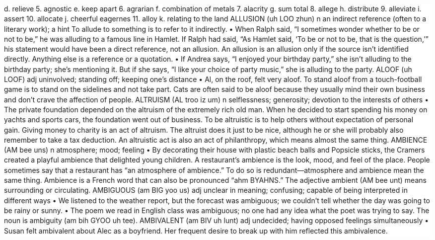 d. relieve
5. agnostic
e. keep apart
6. agrarian
f. combination of metals
7. alacrity
g. sum total
8. allege
h. distribute
9. alleviate
i. assert
10. allocate
j. cheerful eagernes
11. alloy
k. relating to the land
ALLUSION (uh LOO zhun) n an indirect reference (often to a literary work); a hint
To allude to something is to refer to it indirectly.
• When Ralph said, “I sometimes wonder whether to be or not to be,” he was alluding to a famous line in Hamlet. If Ralph had said, “As Hamlet said, ‘To be or not to be, that is the question,’” his statement would have been a direct reference, not an allusion.
An allusion is an allusion only if the source isn’t identified directly. Anything else is a reference or a quotation.
• If Andrea says, “I enjoyed your birthday party,” she isn’t alluding to the birthday party; she’s mentioning it. But if she says, “I like your choice of party music,” she is alluding to the party.
ALOOF (uh LOOF) adj uninvolved; standing off; keeping one’s distance
• Al, on the roof, felt very aloof.
To stand aloof from a touch-football game is to stand on the sidelines and not take part.
Cats are often said to be aloof because they usually mind their own business and don’t crave the affection of people.
ALTRUISM (AL troo iz um) n selflessness; generosity; devotion to the interests of others
• The private foundation depended on the altruism of the extremely rich old man. When he decided to start spending his money on yachts and sports cars, the foundation went out of business.
To be altruistic is to help others without expectation of personal gain. Giving money to charity is an act of altruism. The altruist does it just to be nice, although he or she will probably also remember to take a tax deduction.
An altruistic act is also an act of philanthropy, which means almost the same thing.
AMBIENCE (AM bee uns) n atmosphere; mood; feeling
• By decorating their house with plastic beach balls and Popsicle sticks, the Cramers created a playful ambience that delighted young children.
A restaurant’s ambience is the look, mood, and feel of the place. People sometimes say that a restaurant has “an atmosphere of ambience.” To do so is redundant—atmosphere and ambience mean the same thing.
Ambience is a French word that can also be pronounced “ahm BYAHNS.” The adjective ambient (AM bee unt) means surrounding or circulating.
AMBIGUOUS (am BIG yoo us) adj unclear in meaning; confusing; capable of being interpreted in different ways
• We listened to the weather report, but the forecast was ambiguous; we couldn’t tell whether the day was going to be rainy or sunny.
• The poem we read in English class was ambiguous; no one had any idea what the poet was trying to say.
The noun is ambiguity (am bih GYOO uh tee).
AMBIVALENT (am BIV uh lunt) adj undecided; having opposed feelings simultaneously
• Susan felt ambivalent about Alec as a boyfriend. Her frequent desire to break up with him reflected this ambivalence.
 